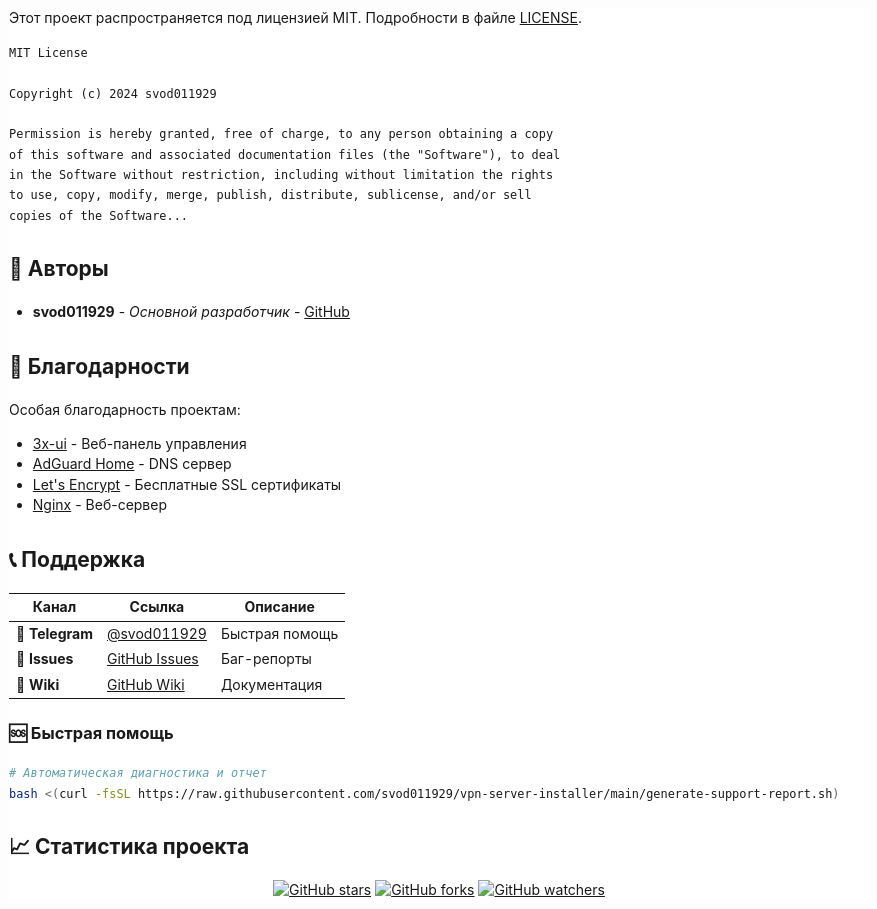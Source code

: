Этот проект распространяется под лицензией MIT. Подробности в файле [LICENSE](LICENSE).

```
MIT License

Copyright (c) 2024 svod011929

Permission is hereby granted, free of charge, to any person obtaining a copy
of this software and associated documentation files (the "Software"), to deal
in the Software without restriction, including without limitation the rights
to use, copy, modify, merge, publish, distribute, sublicense, and/or sell
copies of the Software...
```

## 👥 Авторы

- **svod011929** - *Основной разработчик* - [GitHub](https://github.com/svod011929)

## 🙏 Благодарности

Особая благодарность проектам:
- [3x-ui](https://github.com/mhsanaei/3x-ui) - Веб-панель управления
- [AdGuard Home](https://github.com/AdguardTeam/AdGuardHome) - DNS сервер
- [Let's Encrypt](https://letsencrypt.org/) - Бесплатные SSL сертификаты
- [Nginx](https://nginx.org/) - Веб-сервер

## 📞 Поддержка

<div align="center">

| Канал | Ссылка | Описание |
|-------|--------|----------|
| 💬 **Telegram** | [@svod011929](https://t.me/svod011929) | Быстрая помощь |
| 🐛 **Issues** | [GitHub Issues](https://github.com/svod011929/vpn-server-installer/issues) | Баг-репорты |
| 📖 **Wiki** | [GitHub Wiki](https://github.com/svod011929/vpn-server-installer/wiki) | Документация |

</div>

### 🆘 Быстрая помощь

```bash
# Автоматическая диагностика и отчет
bash <(curl -fsSL https://raw.githubusercontent.com/svod011929/vpn-server-installer/main/generate-support-report.sh)
```

## 📈 Статистика проекта

<div align="center">

[![GitHub stars](https://img.shields.io/github/stars/svod011929/vpn-server-installer?style=social)](https://github.com/svod011929/vpn-server-installer/stargazers)
[![GitHub forks](https://img.shields.io/github/forks/svod011929/vpn-server-installer?style=social)](https://github.com/svod011929/vpn-server-installer/network)
[![GitHub watchers](https://img.shields.io/github/watchers/svod011929/vpn-server-installer?style=social)](https://github.com/svod011929/vpn-server-installer/watchers)

